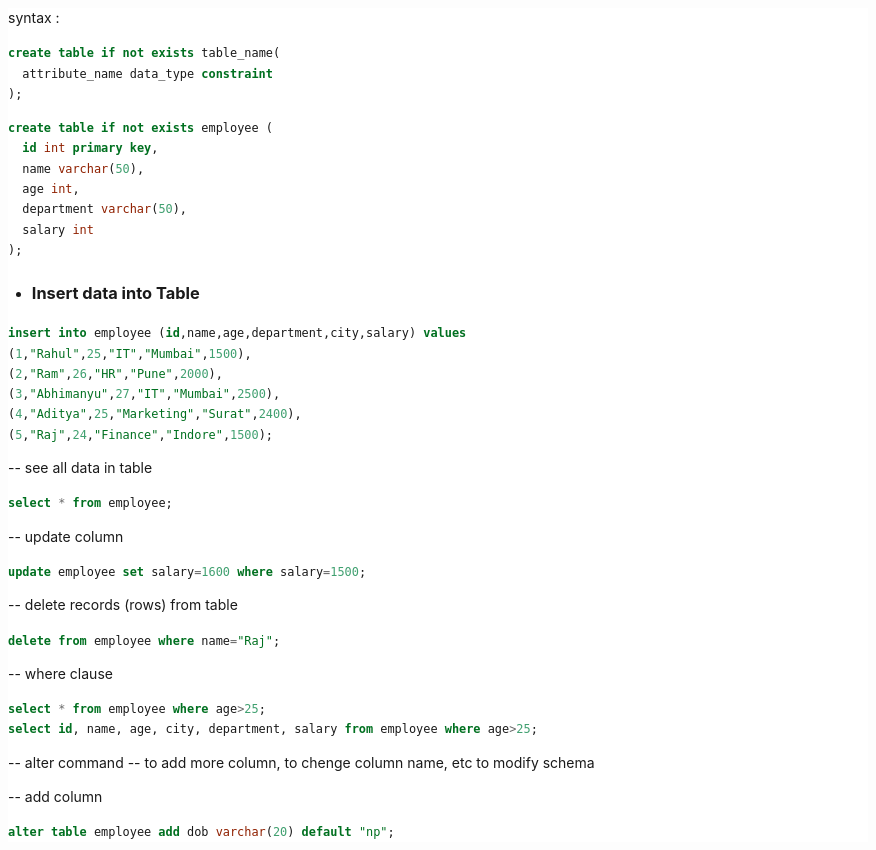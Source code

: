   syntax : 
  ```sql
  create table if not exists table_name(
    attribute_name data_type constraint
  );
  ```

  ```sql
  create table if not exists employee (
    id int primary key,
    name varchar(50),
    age int,
    department varchar(50),
    salary int
  );
  ```

- ### Insert data into Table

```sql
insert into employee (id,name,age,department,city,salary) values
(1,"Rahul",25,"IT","Mumbai",1500),
(2,"Ram",26,"HR","Pune",2000),
(3,"Abhimanyu",27,"IT","Mumbai",2500),
(4,"Aditya",25,"Marketing","Surat",2400),
(5,"Raj",24,"Finance","Indore",1500);
```

-- see all data in table

```sql
select * from employee;
```

-- update column

```sql
update employee set salary=1600 where salary=1500;
```

-- delete records (rows) from table

```sql
delete from employee where name="Raj";
```

-- where clause

```sql
select * from employee where age>25;
select id, name, age, city, department, salary from employee where age>25;
```

-- alter command
-- to add more column, to chenge column name, etc to modify schema

-- add column

```sql
alter table employee add dob varchar(20) default "np";
```
